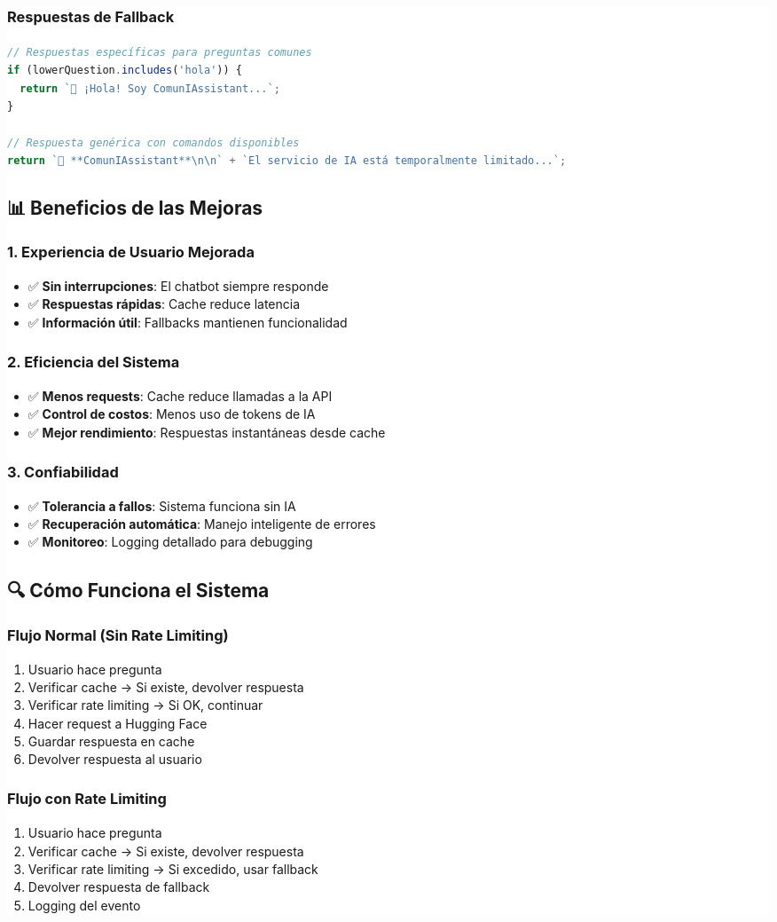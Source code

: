 ### **Respuestas de Fallback**

```typescript
// Respuestas específicas para preguntas comunes
if (lowerQuestion.includes('hola')) {
  return `👋 ¡Hola! Soy ComunIAssistant...`;
}

// Respuesta genérica con comandos disponibles
return `🤖 **ComunIAssistant**\n\n` + `El servicio de IA está temporalmente limitado...`;
```

## 📊 Beneficios de las Mejoras

### 1. **Experiencia de Usuario Mejorada**

- ✅ **Sin interrupciones**: El chatbot siempre responde
- ✅ **Respuestas rápidas**: Cache reduce latencia
- ✅ **Información útil**: Fallbacks mantienen funcionalidad

### 2. **Eficiencia del Sistema**

- ✅ **Menos requests**: Cache reduce llamadas a la API
- ✅ **Control de costos**: Menos uso de tokens de IA
- ✅ **Mejor rendimiento**: Respuestas instantáneas desde cache

### 3. **Confiabilidad**

- ✅ **Tolerancia a fallos**: Sistema funciona sin IA
- ✅ **Recuperación automática**: Manejo inteligente de errores
- ✅ **Monitoreo**: Logging detallado para debugging

## 🔍 Cómo Funciona el Sistema

### **Flujo Normal (Sin Rate Limiting)**

1. Usuario hace pregunta
2. Verificar cache → Si existe, devolver respuesta
3. Verificar rate limiting → Si OK, continuar
4. Hacer request a Hugging Face
5. Guardar respuesta en cache
6. Devolver respuesta al usuario

### **Flujo con Rate Limiting**

1. Usuario hace pregunta
2. Verificar cache → Si existe, devolver respuesta
3. Verificar rate limiting → Si excedido, usar fallback
4. Devolver respuesta de fallback
5. Logging del evento
